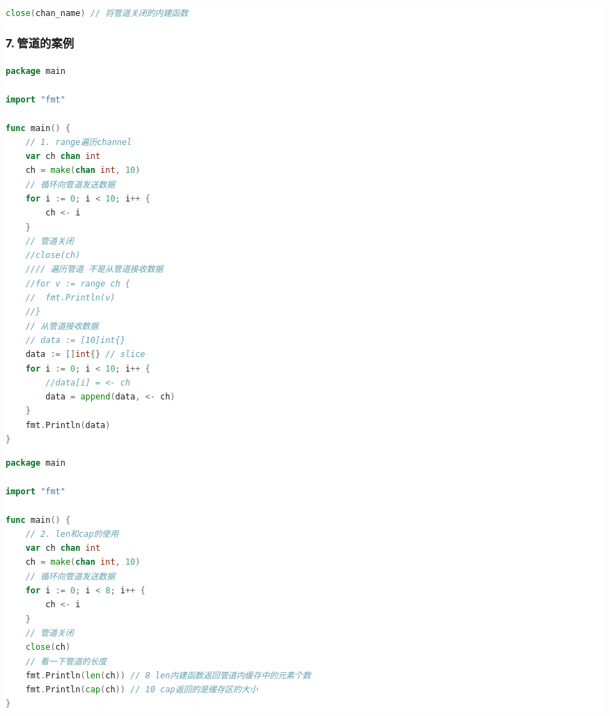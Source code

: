 ```go
close(chan_name) // 将管道关闭的内建函数
```

### 7. 管道的案例

```go
package main

import "fmt"

func main() {
	// 1. range遍历channel
	var ch chan int
	ch = make(chan int, 10)
	// 循环向管道发送数据
	for i := 0; i < 10; i++ {
		ch <- i
	}
	// 管道关闭
	//close(ch)
	//// 遍历管道 不是从管道接收数据
	//for v := range ch {
	//	fmt.Println(v)
	//}
	// 从管道接收数据
	// data := [10]int{}
	data := []int{} // slice
	for i := 0; i < 10; i++ {
		//data[i] = <- ch
		data = append(data, <- ch)
	}
	fmt.Println(data)
}

```



```go
package main

import "fmt"

func main() {
	// 2. len和cap的使用
	var ch chan int
	ch = make(chan int, 10)
	// 循环向管道发送数据
	for i := 0; i < 8; i++ {
		ch <- i
	}
	// 管道关闭
	close(ch)
	// 看一下管道的长度
	fmt.Println(len(ch)) // 8 len内建函数返回管道内缓存中的元素个数
	fmt.Println(cap(ch)) // 10 cap返回的是缓存区的大小
}


```

